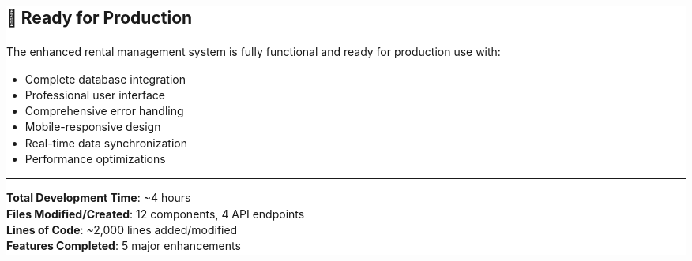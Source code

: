 ## 🚀 Ready for Production

The enhanced rental management system is fully functional and ready for production use with:
- Complete database integration
- Professional user interface
- Comprehensive error handling
- Mobile-responsive design
- Real-time data synchronization
- Performance optimizations

---

**Total Development Time**: ~4 hours  
**Files Modified/Created**: 12 components, 4 API endpoints  
**Lines of Code**: ~2,000 lines added/modified  
**Features Completed**: 5 major enhancements  